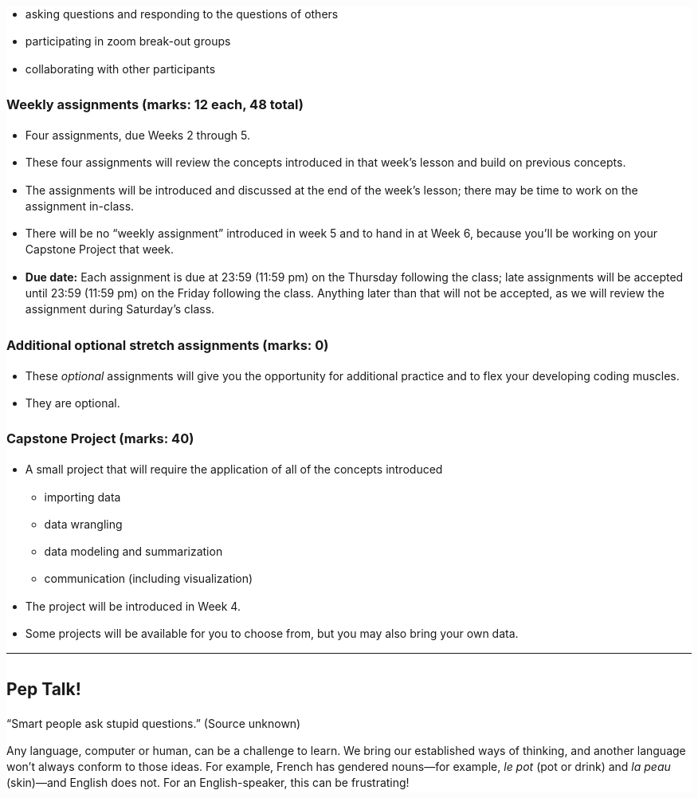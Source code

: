   - asking questions and responding to the questions of others

  - participating in zoom break-out groups

  - collaborating with other participants

### Weekly assignments (marks: 12 each, 48 total)

  - Four assignments, due Weeks 2 through 5.

  - These four assignments will review the concepts introduced in that
    week’s lesson and build on previous concepts.

  - The assignments will be introduced and discussed at the end of the
    week’s lesson; there may be time to work on the assignment in-class.

  - There will be no “weekly assignment” introduced in week 5 and to
    hand in at Week 6, because you’ll be working on your Capstone
    Project that week.

  - **Due date:** Each assignment is due at 23:59 (11:59 pm) on the
    Thursday following the class; late assignments will be accepted
    until 23:59 (11:59 pm) on the Friday following the class. Anything later
    than that will not be accepted, as we will review the assignment
    during Saturday’s class.

### Additional optional stretch assignments (marks: 0)

  - These *optional* assignments will give you the opportunity for
    additional practice and to flex your developing coding muscles.

  - They are optional.

### Capstone Project (marks: 40)

  - A small project that will require the application of all of the
    concepts introduced
    
      - importing data
    
      - data wrangling
    
      - data modeling and summarization
    
      - communication (including visualization)

  - The project will be introduced in Week 4.

  - Some projects will be available for you to choose from, but you may
    also bring your own data.

-----

## Pep Talk\!

“Smart people ask stupid questions.” (Source unknown)

Any language, computer or human, can be a challenge to learn. We bring
our established ways of thinking, and another language won’t always
conform to those ideas. For example, French has gendered nouns—for
example, *le pot* (pot or drink) and *la peau* (skin)—and English does
not. For an English-speaker, this can be frustrating\!
